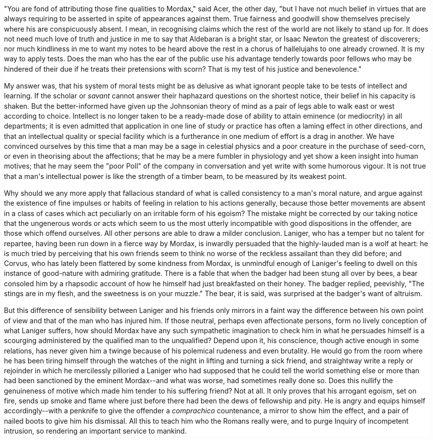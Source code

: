 "You are fond of attributing those fine qualities to Mordax," said Acer, the other day, "but I have not much belief in virtues that are always requiring to be asserted in spite of appearances against them. True fairness and goodwill show themselves precisely where his are conspicuously absent. I mean, in recognising claims which the rest of the world are not likely to stand up for. It does not need much love of truth and justice in me to say that Aldebaran is a bright star, or Isaac Newton the greatest of discoverers; nor much kindliness in me to want my notes to be heard above the rest in a chorus of hallelujahs to one already crowned. It is my way to apply tests. Does the man who has the ear of the public use his advantage tenderly towards poor fellows who may be hindered of their due if he treats their pretensions with scorn? That is my test of his justice and benevolence." 

My answer was, that his system of moral tests might be as delusive as what ignorant people take to be tests of intellect and learning. If the scholar or _savant_ cannot answer their haphazard questions on the shortest notice, their belief in his capacity is shaken. But the better-informed have given up the Johnsonian theory of mind as a pair of legs able to walk east or west according to choice. Intellect is no longer taken to be a ready-made dose of ability to attain eminence (or mediocrity) in all departments; it is even admitted that application in one line of study or practice has often a laming effect in other directions, and that an intellectual quality or special facility which is a furtherance in one medium of effort is a drag in another. We have convinced ourselves by this time that a man may be a sage in celestial physics and a poor creature in the purchase of seed-corn, or even in theorising about the affections; that he may be a mere fumbler in physiology and yet show a keen insight into human motives; that he may seem the "poor Poll" of the company in conversation and yet write with some humorous vigour. It is not true that a man's intellectual power is like the strength of a timber beam, to be measured by its weakest point. 

Why should we any more apply that fallacious standard of what is called consistency to a man's moral nature, and argue against the existence of fine impulses or habits of feeling in relation to his actions generally, because those better movements are absent in a class of cases which act peculiarly on an irritable form of his egoism? The mistake might be corrected by our taking notice that the ungenerous words or acts which seem to us the most utterly incompatible with good dispositions in the offender, are those which offend ourselves. All other persons are able to draw a milder conclusion. Laniger, who has a temper but no talent for repartee, having been run down in a fierce way by Mordax, is inwardly persuaded that the highly-lauded man is a wolf at heart: he is much tried by perceiving that his own friends seem to think no worse of the reckless assailant than they did before; and Corvus, who has lately been flattered by some kindness from Mordax, is unmindful enough of Laniger's feeling to dwell on this instance of good-nature with admiring gratitude. There is a fable that when the badger had been stung all over by bees, a bear consoled him by a rhapsodic account of how he himself had just breakfasted on their honey. The badger replied, peevishly, "The stings are in my flesh, and the sweetness is on your muzzle." The bear, it is said, was surprised at the badger's want of altruism. 

But this difference of sensibility between Laniger and his friends only mirrors in a faint way the difference between his own point of view and that of the man who has injured him. If those neutral, perhaps even affectionate persons, form no lively conception of what Laniger suffers, how should Mordax have any such sympathetic imagination to check him in what he persuades himself is a scourging administered by the qualified man to the unqualified? Depend upon it, his conscience, though active enough in some relations, has never given him a twinge because of his polemical rudeness and even brutality. He would go from the room where he has been tiring himself through the watches of the night in lifting and turning a sick friend, and straightway write a reply or rejoinder in which he mercilessly pilloried a Laniger who had supposed that he could tell the world something else or more than had been sanctioned by the eminent Mordax--and what was worse, had sometimes really done so. Does this nullify the genuineness of motive which made him tender to his suffering friend? Not at all. It only proves that his arrogant egoism, set on fire, sends up smoke and flame where just before there had been the dews of fellowship and pity. He is angry and equips himself accordingly--with a penknife to give the offender a _comprachico_ countenance, a mirror to show him the effect, and a pair of nailed boots to give him his dismissal. All this to teach him who the Romans really were, and to purge Inquiry of incompetent intrusion, so rendering an important service to mankind. 
